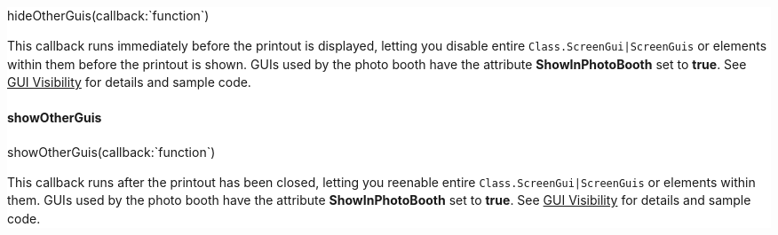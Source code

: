 <p style={{borderRadius:"4px;",backgroundColor:"#3b3b3b;"}}><InlineCode>hideOtherGuis(callback:</InlineCode>`function`<InlineCode>)</InlineCode></p>

This callback runs immediately before the printout is displayed, letting you disable entire `Class.ScreenGui|ScreenGuis` or elements within them before the printout is shown. GUIs used by the photo booth have the attribute **ShowInPhotoBooth** set to **true**. See [GUI&nbsp;Visibility](#gui-visibility) for details and sample code.

#### showOtherGuis

<p style={{borderRadius:"4px;",backgroundColor:"#3b3b3b;"}}><InlineCode>showOtherGuis(callback:</InlineCode>`function`<InlineCode>)</InlineCode></p>

This callback runs after the printout has been closed, letting you reenable entire `Class.ScreenGui|ScreenGuis` or elements within them. GUIs used by the photo booth have the attribute **ShowInPhotoBooth** set to **true**. See [GUI&nbsp;Visibility](#gui-visibility) for details and sample code.
